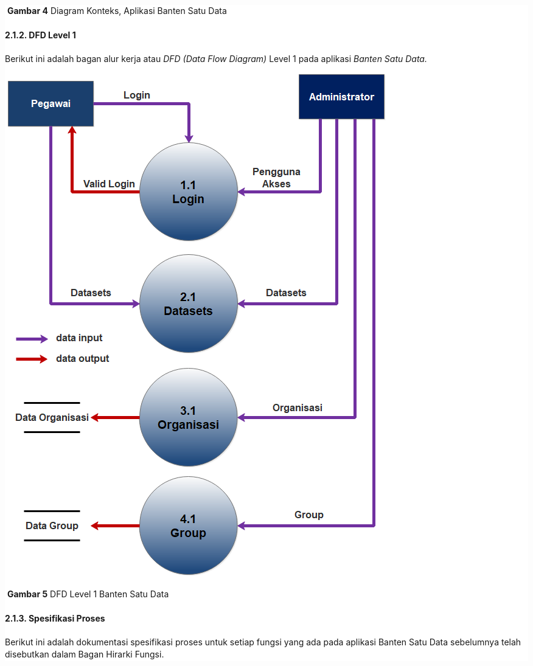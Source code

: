 ​					**Gambar 4** Diagram Konteks, Aplikasi Banten Satu Data

#### 2.1.2. DFD Level 1
Berikut ini adalah bagan alur kerja atau *DFD (Data Flow Diagram)* Level 1 pada aplikasi *Banten Satu Data.*

![Data Flow iagram](/document/aplikasi/banten-satu-data/images/desain-dan-perancangan/DFD-level-1.png)

​						**Gambar 5** DFD Level 1 Banten Satu Data

#### 2.1.3. Spesifikasi Proses
Berikut ini adalah dokumentasi spesifikasi proses untuk setiap fungsi yang ada pada aplikasi Banten Satu Data sebelumnya telah disebutkan dalam Bagan Hirarki Fungsi.
